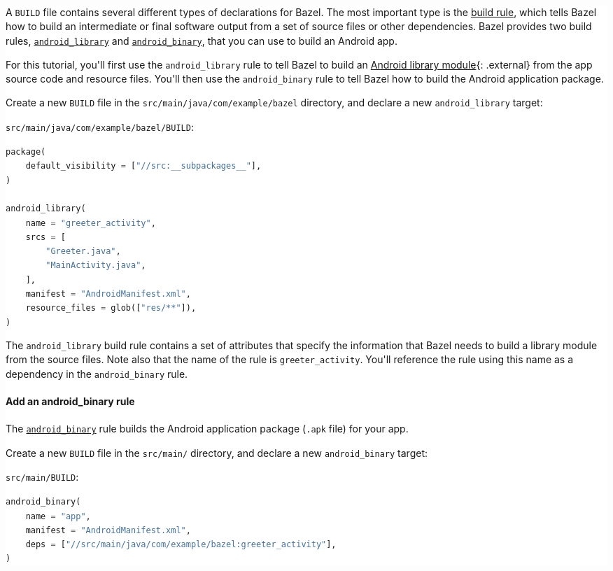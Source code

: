 A `BUILD` file contains several different types of declarations for Bazel. The
most important type is the
[build rule](/concepts/build-files#types-of-build-rules), which tells
Bazel how to build an intermediate or final software output from a set of source
files or other dependencies. Bazel provides two build rules,
[`android_library`](/reference/be/android#android_library) and
[`android_binary`](/reference/be/android#android_binary), that you can use to
build an Android app.

For this tutorial, you'll first use the
`android_library` rule to tell Bazel to build an [Android library
module](http://developer.android.com/tools/projects/index.html#LibraryProjects){: .external}
from the app source code and resource files. You'll then use the
`android_binary` rule to tell Bazel how to build the Android application package.

Create a new `BUILD` file in the `src/main/java/com/example/bazel` directory,
and declare a new `android_library` target:

`src/main/java/com/example/bazel/BUILD`:

```python
package(
    default_visibility = ["//src:__subpackages__"],
)

android_library(
    name = "greeter_activity",
    srcs = [
        "Greeter.java",
        "MainActivity.java",
    ],
    manifest = "AndroidManifest.xml",
    resource_files = glob(["res/**"]),
)
```

The `android_library` build rule contains a set of attributes that specify the
information that Bazel needs to build a library module from the source files.
Note also that the name of the rule is `greeter_activity`. You'll reference the
rule using this name as a dependency in the `android_binary` rule.

#### Add an android_binary rule

The [`android_binary`](/reference/be/android#android_binary) rule builds
the Android application package (`.apk` file) for your app.

Create a new `BUILD` file in the `src/main/` directory,
and declare a new `android_binary` target:

`src/main/BUILD`:

```python
android_binary(
    name = "app",
    manifest = "AndroidManifest.xml",
    deps = ["//src/main/java/com/example/bazel:greeter_activity"],
)
```
